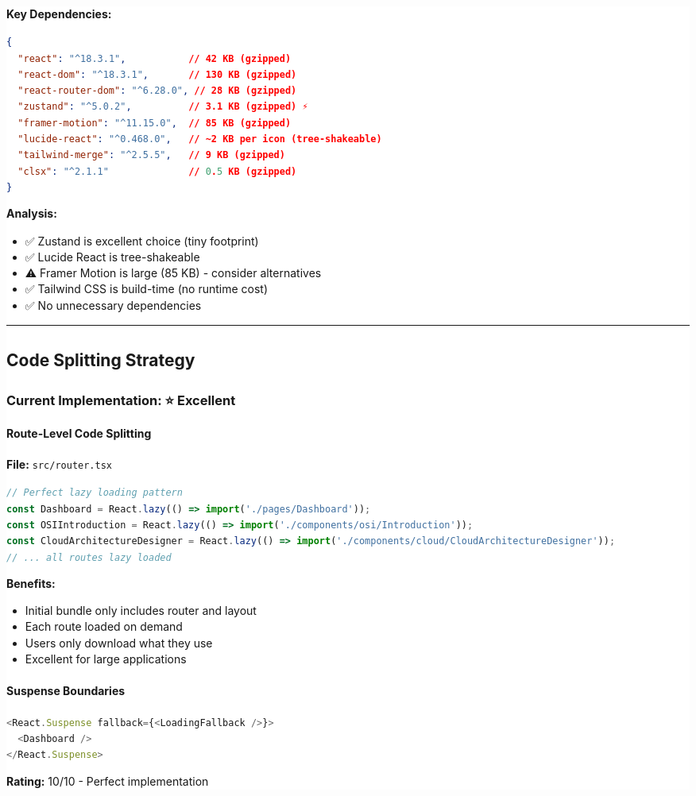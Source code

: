 **Key Dependencies:**
```json
{
  "react": "^18.3.1",           // 42 KB (gzipped)
  "react-dom": "^18.3.1",       // 130 KB (gzipped)
  "react-router-dom": "^6.28.0", // 28 KB (gzipped)
  "zustand": "^5.0.2",          // 3.1 KB (gzipped) ⚡
  "framer-motion": "^11.15.0",  // 85 KB (gzipped)
  "lucide-react": "^0.468.0",   // ~2 KB per icon (tree-shakeable)
  "tailwind-merge": "^2.5.5",   // 9 KB (gzipped)
  "clsx": "^2.1.1"              // 0.5 KB (gzipped)
}
```

**Analysis:**
- ✅ Zustand is excellent choice (tiny footprint)
- ✅ Lucide React is tree-shakeable
- ⚠️ Framer Motion is large (85 KB) - consider alternatives
- ✅ Tailwind CSS is build-time (no runtime cost)
- ✅ No unnecessary dependencies

---

## Code Splitting Strategy

### Current Implementation: ⭐ **Excellent**

#### Route-Level Code Splitting
**File:** `src/router.tsx`

```typescript
// Perfect lazy loading pattern
const Dashboard = React.lazy(() => import('./pages/Dashboard'));
const OSIIntroduction = React.lazy(() => import('./components/osi/Introduction'));
const CloudArchitectureDesigner = React.lazy(() => import('./components/cloud/CloudArchitectureDesigner'));
// ... all routes lazy loaded
```

**Benefits:**
- Initial bundle only includes router and layout
- Each route loaded on demand
- Users only download what they use
- Excellent for large applications

#### Suspense Boundaries
```typescript
<React.Suspense fallback={<LoadingFallback />}>
  <Dashboard />
</React.Suspense>
```

**Rating:** 10/10 - Perfect implementation
